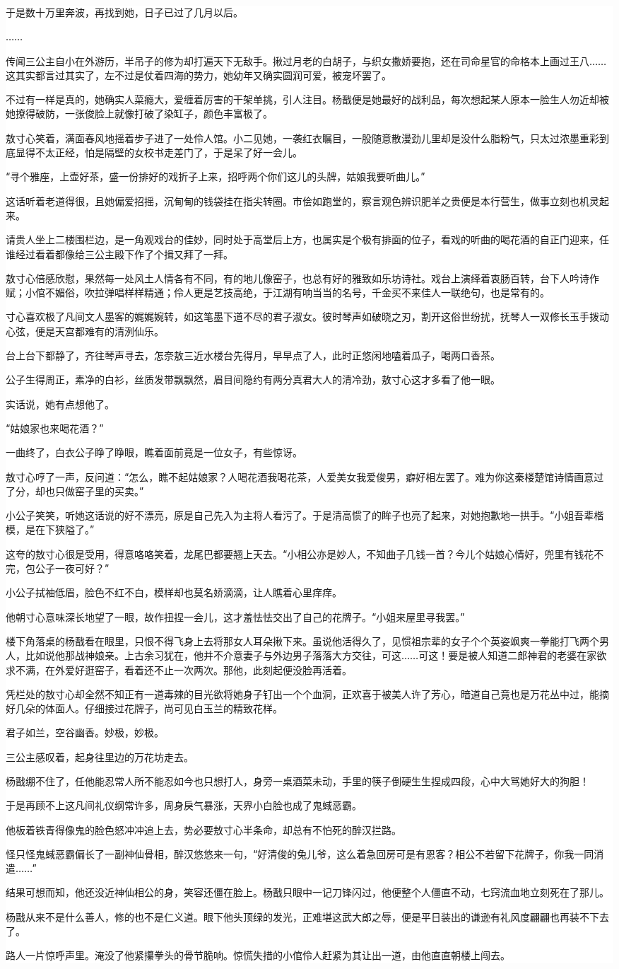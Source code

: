 于是数十万里奔波，再找到她，日子已过了几月以后。

……

传闻三公主自小在外游历，半吊子的修为却打遍天下无敌手。揪过月老的白胡子，与织女撒娇要抱，还在司命星官的命格本上画过王八……这其实都言过其实了，左不过是仗着四海的势力，她幼年又确实圆润可爱，被宠坏罢了。

不过有一样是真的，她确实人菜瘾大，爱缠着厉害的干架单挑，引人注目。杨戬便是她最好的战利品，每次想起某人原本一脸生人勿近却被她撩得破防，一张俊脸上就像打破了染缸子，颜色丰富极了。

敖寸心笑着，满面春风地摇着步子进了一处伶人馆。小二见她，一袭红衣瞩目，一股随意散漫劲儿里却是没什么脂粉气，只太过浓墨重彩到底显得不太正经，怕是隔壁的女校书走差门了，于是呆了好一会儿。

“寻个雅座，上壶好茶，盛一份排好的戏折子上来，招呼两个你们这儿的头牌，姑娘我要听曲儿。”

这话听着老道得很，且她偏爱招摇，沉甸甸的钱袋挂在指尖转圈。市侩如跑堂的，察言观色辨识肥羊之贵便是本行营生，做事立刻也机灵起来。

请贵人坐上二楼围栏边，是一角观戏台的佳妙，同时处于高堂后上方，也属实是个极有排面的位子，看戏的听曲的喝花酒的自正门迎来，任谁经过看着都像给三公主殿下作了个揖又拜了一拜。

敖寸心倍感欣慰，果然每一处风土人情各有不同，有的地儿像窑子，也总有好的雅致如乐坊诗社。戏台上演绎着衷肠百转，台下人吟诗作赋；小倌不媚俗，吹拉弹唱样样精通；伶人更是艺技高绝，于江湖有响当当的名号，千金买不来佳人一联绝句，也是常有的。

寸心喜欢极了凡间文人墨客的娓娓婉转，如这笔墨下道不尽的君子淑女。彼时琴声如破晓之刃，割开这俗世纷扰，抚琴人一双修长玉手拨动心弦，便是天宫都难有的清洌仙乐。

台上台下都静了，齐往琴声寻去，怎奈敖三近水楼台先得月，早早点了人，此时正悠闲地嗑着瓜子，喝两口香茶。

公子生得周正，素净的白衫，丝质发带飘飘然，眉目间隐约有两分真君大人的清冷劲，敖寸心这才多看了他一眼。

实话说，她有点想他了。

“姑娘家也来喝花酒？”

一曲终了，白衣公子睁了睁眼，瞧着面前竟是一位女子，有些惊讶。

敖寸心哼了一声，反问道：“怎么，瞧不起姑娘家？人喝花酒我喝花茶，人爱美女我爱俊男，癖好相左罢了。难为你这秦楼楚馆诗情画意过了分，却也只做窑子里的买卖。”

小公子笑笑，听她这话说的好不漂亮，原是自己先入为主将人看污了。于是清高惯了的眸子也亮了起来，对她抱歉地一拱手。“小姐吾辈楷模，是在下狭隘了。”

这夸的敖寸心很是受用，得意咯咯笑着，龙尾巴都要翘上天去。“小相公亦是妙人，不知曲子几钱一首？今儿个姑娘心情好，兜里有钱花不完，包公子一夜可好？”

小公子拭袖低眉，脸色不红不白，模样却也莫名娇滴滴，让人瞧着心里痒痒。

他朝寸心意味深长地望了一眼，故作扭捏一会儿，这才羞怯怯交出了自己的花牌子。“小姐来屋里寻我罢。”

楼下角落桌的杨戬看在眼里，只恨不得飞身上去将那女人耳朵揪下来。虽说他活得久了，见惯祖宗辈的女子个个英姿飒爽一拳能打飞两个男人，比如说他那战神娘亲。上古余习犹在，他并不介意妻子与外边男子落落大方交往，可这……可这！要是被人知道二郎神君的老婆在家欲求不满，在外爱好逛窑子，看着还不止一次两次。那他，此刻起便没脸再活着。

凭栏处的敖寸心却全然不知正有一道毒辣的目光欲将她身子钉出一个个血洞，正欢喜于被美人许了芳心，暗道自己竟也是万花丛中过，能摘好几朵的体面人。仔细接过花牌子，尚可见白玉兰的精致花样。

君子如兰，空谷幽香。妙极，妙极。

三公主感叹着，起身往里边的万花坊走去。

杨戬绷不住了，任他能忍常人所不能忍如今也只想打人，身旁一桌酒菜未动，手里的筷子倒硬生生捏成四段，心中大骂她好大的狗胆！

于是再顾不上这凡间礼仪纲常许多，周身戾气暴涨，天界小白脸也成了鬼蜮恶霸。

他板着铁青得像鬼的脸色怒冲冲追上去，势必要敖寸心半条命，却总有不怕死的醉汉拦路。

怪只怪鬼蜮恶霸偏长了一副神仙骨相，醉汉悠悠来一句，“好清俊的兔儿爷，这么着急回房可是有恩客？相公不若留下花牌子，你我一同消遣……”

结果可想而知，他还没近神仙相公的身，笑容还僵在脸上。杨戬只眼中一记刀锋闪过，他便整个人僵直不动，七窍流血地立刻死在了那儿。

杨戬从来不是什么善人，修的也不是仁义道。眼下他头顶绿的发光，正难堪这武大郎之辱，便是平日装出的谦逊有礼风度翩翩也再装不下去了。

路人一片惊呼声里。淹没了他紧攥拳头的骨节脆响。惊慌失措的小倌伶人赶紧为其让出一道，由他直直朝楼上闯去。
